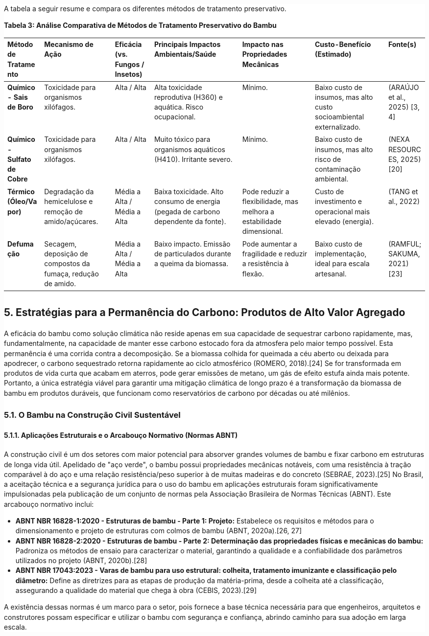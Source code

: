 A tabela a seguir resume e compara os diferentes métodos de tratamento preservativo.

**Tabela 3: Análise Comparativa de Métodos de Tratamento Preservativo do Bambu**

| Método de Tratamento | Mecanismo de Ação | Eficácia (vs. Fungos / Insetos) | Principais Impactos Ambientais/Saúde | Impacto nas Propriedades Mecânicas | Custo-Benefício (Estimado) | Fonte(s) |
| :--- | :--- | :--- | :--- | :--- | :--- | :--- |
| **Químico - Sais de Boro** | Toxicidade para organismos xilófagos. | Alta / Alta | Alta toxicidade reprodutiva (H360) e aquática. Risco ocupacional. | Mínimo. | Baixo custo de insumos, mas alto custo socioambiental externalizado. | (ARAÚJO et al., 2025) [3, 4] |
| **Químico - Sulfato de Cobre** | Toxicidade para organismos xilófagos. | Alta / Alta | Muito tóxico para organismos aquáticos (H410). Irritante severo. | Mínimo. | Baixo custo de insumos, mas alto risco de contaminação ambiental. | (NEXA RESOURCES, 2025) [20] |
| **Térmico (Óleo/Vapor)** | Degradação da hemicelulose e remoção de amido/açúcares. | Média a Alta / Média a Alta | Baixa toxicidade. Alto consumo de energia (pegada de carbono dependente da fonte). | Pode reduzir a flexibilidade, mas melhora a estabilidade dimensional. | Custo de investimento e operacional mais elevado (energia). | (TANG et al., 2022) |
| **Defumação** | Secagem, deposição de compostos da fumaça, redução de amido. | Média a Alta / Média a Alta | Baixo impacto. Emissão de particulados durante a queima da biomassa. | Pode aumentar a fragilidade e reduzir a resistência à flexão. | Baixo custo de implementação, ideal para escala artesanal. | (RAMFUL; SAKUMA, 2021) [23] |

## 5. Estratégias para a Permanência do Carbono: Produtos de Alto Valor Agregado

A eficácia do bambu como solução climática não reside apenas em sua capacidade de sequestrar carbono rapidamente, mas, fundamentalmente, na capacidade de manter esse carbono estocado fora da atmosfera pelo maior tempo possível. Esta permanência é uma corrida contra a decomposição. Se a biomassa colhida for queimada a céu aberto ou deixada para apodrecer, o carbono sequestrado retorna rapidamente ao ciclo atmosférico (ROMERO, 2018).[24] Se for transformada em produtos de vida curta que acabam em aterros, pode gerar emissões de metano, um gás de efeito estufa ainda mais potente. Portanto, a única estratégia viável para garantir uma mitigação climática de longo prazo é a transformação da biomassa de bambu em produtos duráveis, que funcionam como reservatórios de carbono por décadas ou até milênios.

### 5.1. O Bambu na Construção Civil Sustentável

#### 5.1.1. Aplicações Estruturais e o Arcabouço Normativo (Normas ABNT)

A construção civil é um dos setores com maior potencial para absorver grandes volumes de bambu e fixar carbono em estruturas de longa vida útil. Apelidado de "aço verde", o bambu possui propriedades mecânicas notáveis, com uma resistência à tração comparável à do aço e uma relação resistência/peso superior à de muitas madeiras e do concreto (SEBRAE, 2023).[25] No Brasil, a aceitação técnica e a segurança jurídica para o uso do bambu em aplicações estruturais foram significativamente impulsionadas pela publicação de um conjunto de normas pela Associação Brasileira de Normas Técnicas (ABNT). Este arcabouço normativo inclui:

*   **ABNT NBR 16828-1:2020 - Estruturas de bambu - Parte 1: Projeto:** Estabelece os requisitos e métodos para o dimensionamento e projeto de estruturas com colmos de bambu (ABNT, 2020a).[26, 27]
*   **ABNT NBR 16828-2:2020 - Estruturas de bambu - Parte 2: Determinação das propriedades físicas e mecânicas do bambu:** Padroniza os métodos de ensaio para caracterizar o material, garantindo a qualidade e a confiabilidade dos parâmetros utilizados no projeto (ABNT, 2020b).[28]
*   **ABNT NBR 17043:2023 - Varas de bambu para uso estrutural: colheita, tratamento imunizante e classificação pelo diâmetro:** Define as diretrizes para as etapas de produção da matéria-prima, desde a colheita até a classificação, assegurando a qualidade do material que chega à obra (CEBIS, 2023).[29]

A existência dessas normas é um marco para o setor, pois fornece a base técnica necessária para que engenheiros, arquitetos e construtores possam especificar e utilizar o bambu com segurança e confiança, abrindo caminho para sua adoção em larga escala.

